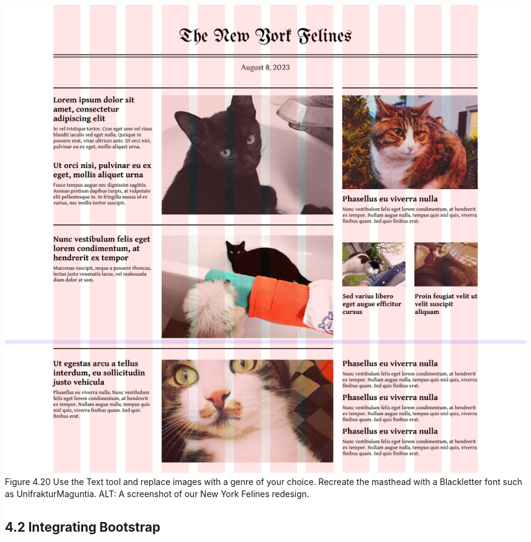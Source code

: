 ![xxxxx](../../../assets/images/04/04-20-nyFelines.png)
Figure 4.20 Use the Text tool and replace images with a genre of your choice. Recreate the masthead with a Blackletter font such as UnifrakturMaguntia.
ALT: A screenshot of our New York Felines redesign.






## 4.2 Integrating Bootstrap




